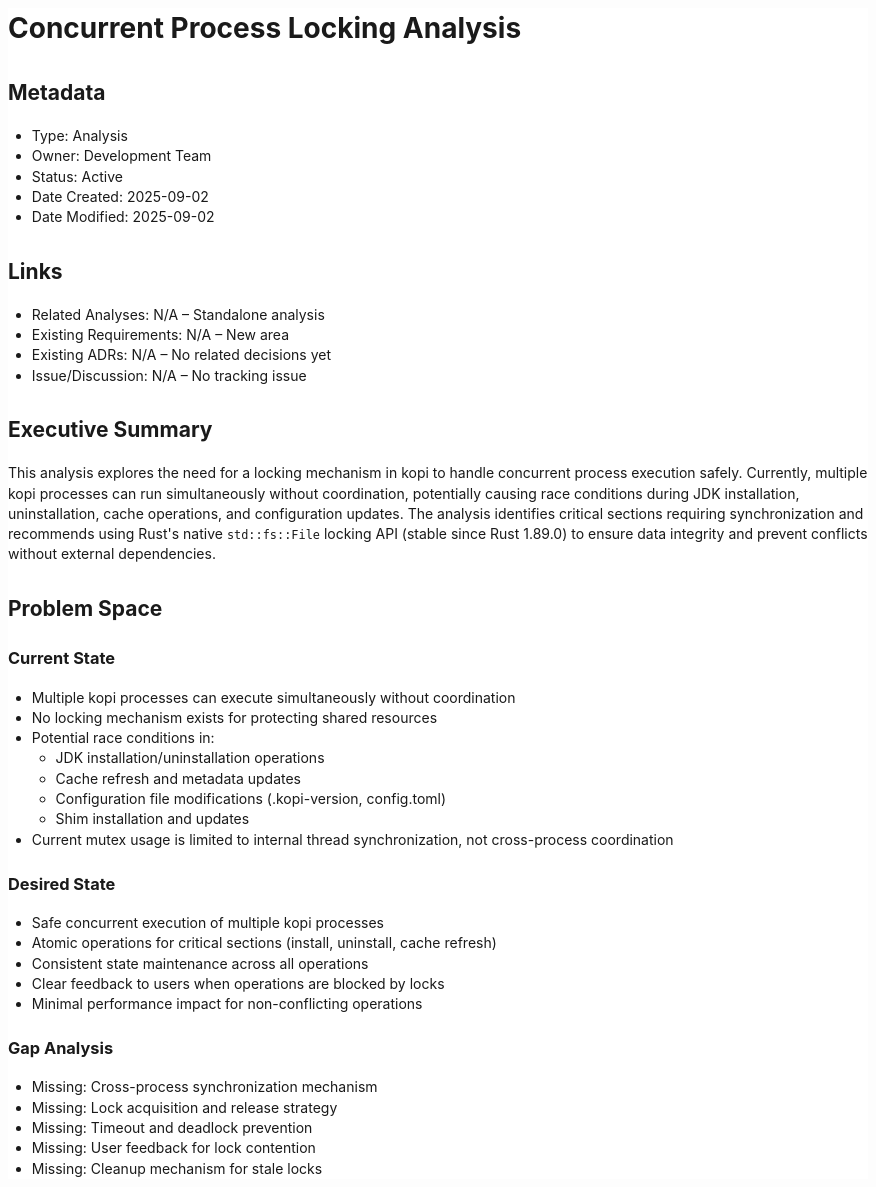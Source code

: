 # Concurrent Process Locking Analysis

## Metadata
- Type: Analysis
- Owner: Development Team
- Status: Active
- Date Created: 2025-09-02
- Date Modified: 2025-09-02

## Links

- Related Analyses: N/A – Standalone analysis
- Existing Requirements: N/A – New area
- Existing ADRs: N/A – No related decisions yet
- Issue/Discussion: N/A – No tracking issue

## Executive Summary

This analysis explores the need for a locking mechanism in kopi to handle concurrent process execution safely. Currently, multiple kopi processes can run simultaneously without coordination, potentially causing race conditions during JDK installation, uninstallation, cache operations, and configuration updates. The analysis identifies critical sections requiring synchronization and recommends using Rust's native `std::fs::File` locking API (stable since Rust 1.89.0) to ensure data integrity and prevent conflicts without external dependencies.

## Problem Space

### Current State
- Multiple kopi processes can execute simultaneously without coordination
- No locking mechanism exists for protecting shared resources
- Potential race conditions in:
  - JDK installation/uninstallation operations
  - Cache refresh and metadata updates
  - Configuration file modifications (.kopi-version, config.toml)
  - Shim installation and updates
- Current mutex usage is limited to internal thread synchronization, not cross-process coordination

### Desired State  
- Safe concurrent execution of multiple kopi processes
- Atomic operations for critical sections (install, uninstall, cache refresh)
- Consistent state maintenance across all operations
- Clear feedback to users when operations are blocked by locks
- Minimal performance impact for non-conflicting operations

### Gap Analysis
- Missing: Cross-process synchronization mechanism
- Missing: Lock acquisition and release strategy
- Missing: Timeout and deadlock prevention
- Missing: User feedback for lock contention
- Missing: Cleanup mechanism for stale locks
